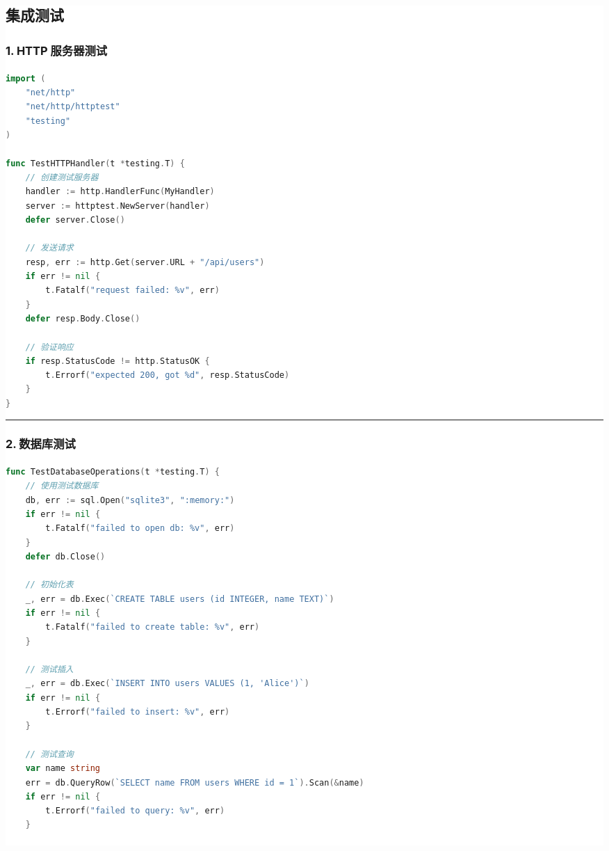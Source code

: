 
## 集成测试

### 1. HTTP 服务器测试

```go
import (
    "net/http"
    "net/http/httptest"
    "testing"
)

func TestHTTPHandler(t *testing.T) {
    // 创建测试服务器
    handler := http.HandlerFunc(MyHandler)
    server := httptest.NewServer(handler)
    defer server.Close()
    
    // 发送请求
    resp, err := http.Get(server.URL + "/api/users")
    if err != nil {
        t.Fatalf("request failed: %v", err)
    }
    defer resp.Body.Close()
    
    // 验证响应
    if resp.StatusCode != http.StatusOK {
        t.Errorf("expected 200, got %d", resp.StatusCode)
    }
}
```

---

### 2. 数据库测试

```go
func TestDatabaseOperations(t *testing.T) {
    // 使用测试数据库
    db, err := sql.Open("sqlite3", ":memory:")
    if err != nil {
        t.Fatalf("failed to open db: %v", err)
    }
    defer db.Close()
    
    // 初始化表
    _, err = db.Exec(`CREATE TABLE users (id INTEGER, name TEXT)`)
    if err != nil {
        t.Fatalf("failed to create table: %v", err)
    }
    
    // 测试插入
    _, err = db.Exec(`INSERT INTO users VALUES (1, 'Alice')`)
    if err != nil {
        t.Errorf("failed to insert: %v", err)
    }
    
    // 测试查询
    var name string
    err = db.QueryRow(`SELECT name FROM users WHERE id = 1`).Scan(&name)
    if err != nil {
        t.Errorf("failed to query: %v", err)
    }
    
```